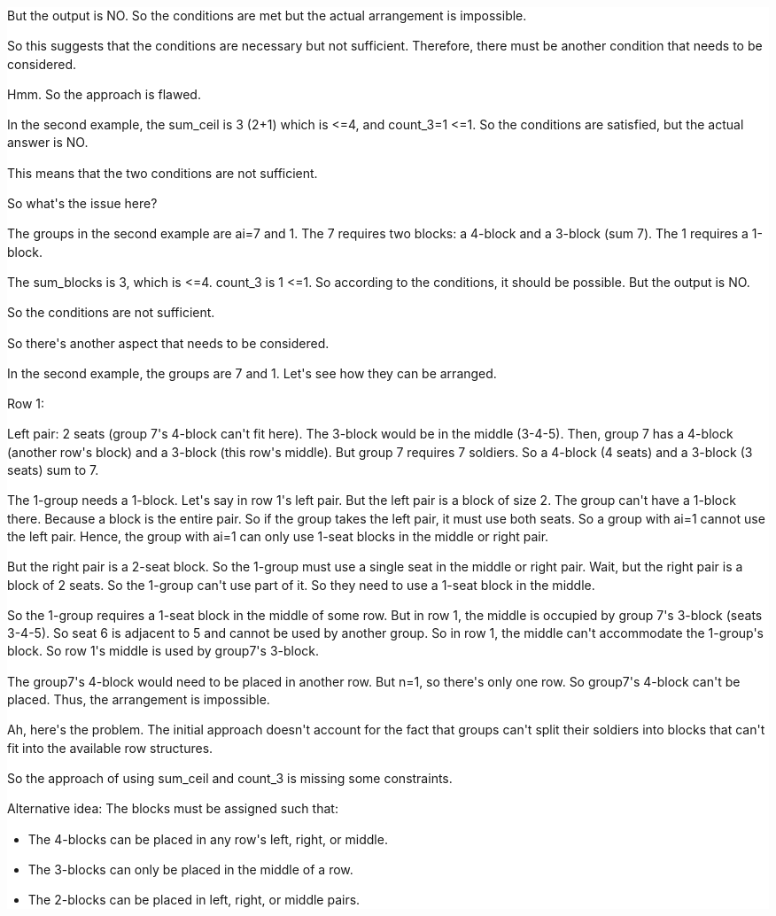 But the output is NO. So the conditions are met but the actual arrangement is impossible.

So this suggests that the conditions are necessary but not sufficient. Therefore, there must be another condition that needs to be considered.

Hmm. So the approach is flawed.

In the second example, the sum_ceil is 3 (2+1) which is <=4, and count_3=1 <=1. So the conditions are satisfied, but the actual answer is NO.

This means that the two conditions are not sufficient.

So what's the issue here?

The groups in the second example are ai=7 and 1. The 7 requires two blocks: a 4-block and a 3-block (sum 7). The 1 requires a 1-block.

The sum_blocks is 3, which is <=4. count_3 is 1 <=1. So according to the conditions, it should be possible. But the output is NO.

So the conditions are not sufficient.

So there's another aspect that needs to be considered.

In the second example, the groups are 7 and 1. Let's see how they can be arranged.

Row 1:

Left pair: 2 seats (group 7's 4-block can't fit here). The 3-block would be in the middle (3-4-5). Then, group 7 has a 4-block (another row's block) and a 3-block (this row's middle). But group 7 requires 7 soldiers. So a 4-block (4 seats) and a 3-block (3 seats) sum to 7.

The 1-group needs a 1-block. Let's say in row 1's left pair. But the left pair is a block of size 2. The group can't have a 1-block there. Because a block is the entire pair. So if the group takes the left pair, it must use both seats. So a group with ai=1 cannot use the left pair. Hence, the group with ai=1 can only use 1-seat blocks in the middle or right pair.

But the right pair is a 2-seat block. So the 1-group must use a single seat in the middle or right pair. Wait, but the right pair is a block of 2 seats. So the 1-group can't use part of it. So they need to use a 1-seat block in the middle.

So the 1-group requires a 1-seat block in the middle of some row. But in row 1, the middle is occupied by group 7's 3-block (seats 3-4-5). So seat 6 is adjacent to 5 and cannot be used by another group. So in row 1, the middle can't accommodate the 1-group's block. So row 1's middle is used by group7's 3-block.

The group7's 4-block would need to be placed in another row. But n=1, so there's only one row. So group7's 4-block can't be placed. Thus, the arrangement is impossible.

Ah, here's the problem. The initial approach doesn't account for the fact that groups can't split their soldiers into blocks that can't fit into the available row structures.

So the approach of using sum_ceil and count_3 is missing some constraints.

Alternative idea: The blocks must be assigned such that:

- The 4-blocks can be placed in any row's left, right, or middle.

- The 3-blocks can only be placed in the middle of a row.

- The 2-blocks can be placed in left, right, or middle pairs.
